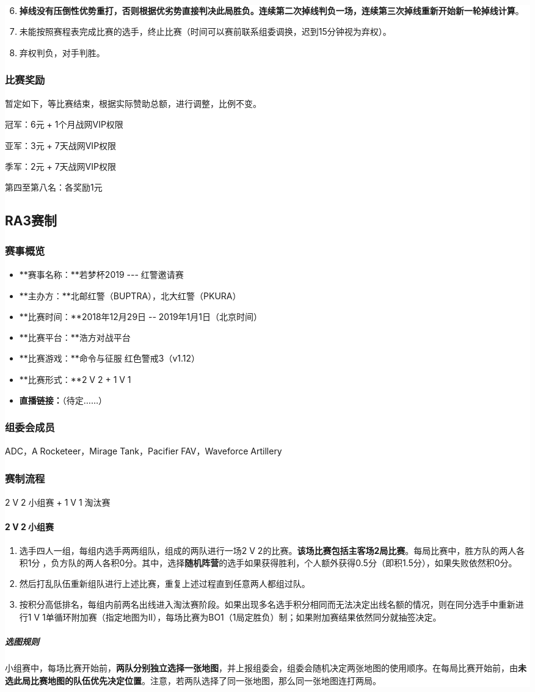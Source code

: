 6. **掉线没有压倒性优势重打，否则根据优劣势直接判决此局胜负。连续第二次掉线判负一场，连续第三次掉线重新开始新一轮掉线计算**。

7. 未能按照赛程表完成比赛的选手，终止比赛（时间可以赛前联系组委调换，迟到15分钟视为弃权）。

8. 弃权判负，对手判胜。

### 比赛奖励

暂定如下，等比赛结束，根据实际赞助总额，进行调整，比例不变。

冠军：6元 + 1个月战网VIP权限

亚军：3元 + 7天战网VIP权限

季军：2元 + 7天战网VIP权限

第四至第八名：各奖励1元

## RA3赛制

### 赛事概览

- **赛事名称：**若梦杯2019 --- 红警邀请赛

- **主办方：**北邮红警（BUPTRA），北大红警（PKURA）

- **比赛时间：**2018年12月29日 -- 2019年1月1日（北京时间）

- **比赛平台：**浩方对战平台

- **比赛游戏：**命令与征服 红色警戒3（v1.12）

- **比赛形式：**2 V 2 + 1 V 1

- **直播链接：**（待定……）

### 组委会成员

ADC，A Rocketeer，Mirage Tank，Pacifier FAV，Waveforce Artillery

### 赛制流程

2 V 2 小组赛 + 1 V 1 淘汰赛

#### 2 V 2 小组赛

1. 选手四人一组，每组内选手两两组队，组成的两队进行一场2 V 2的比赛。**该场比赛包括主客场2局比赛**。每局比赛中，胜方队的两人各积1分 ，负方队的两人各积0分。其中，选择**随机阵营**的选手如果获得胜利，个人额外获得0.5分（即积1.5分），如果失败依然积0分。

2. 然后打乱队伍重新组队进行上述比赛，重复上述过程直到任意两人都组过队。

3. 按积分高低排名，每组内前两名出线进入淘汰赛阶段。如果出现多名选手积分相同而无法决定出线名额的情况，则在同分选手中重新进行1 V 1单循环附加赛（指定地图为II），每场比赛为BO1（1局定胜负）制；如果附加赛结果依然同分就抽签决定。

##### 选图规则

小组赛中，每场比赛开始前，**两队分别独立选择一张地图**，并上报组委会，组委会随机决定两张地图的使用顺序。在每局比赛开始前，由**未选此局比赛地图的队伍优先决定位置**。注意，若两队选择了同一张地图，那么同一张地图连打两局。
